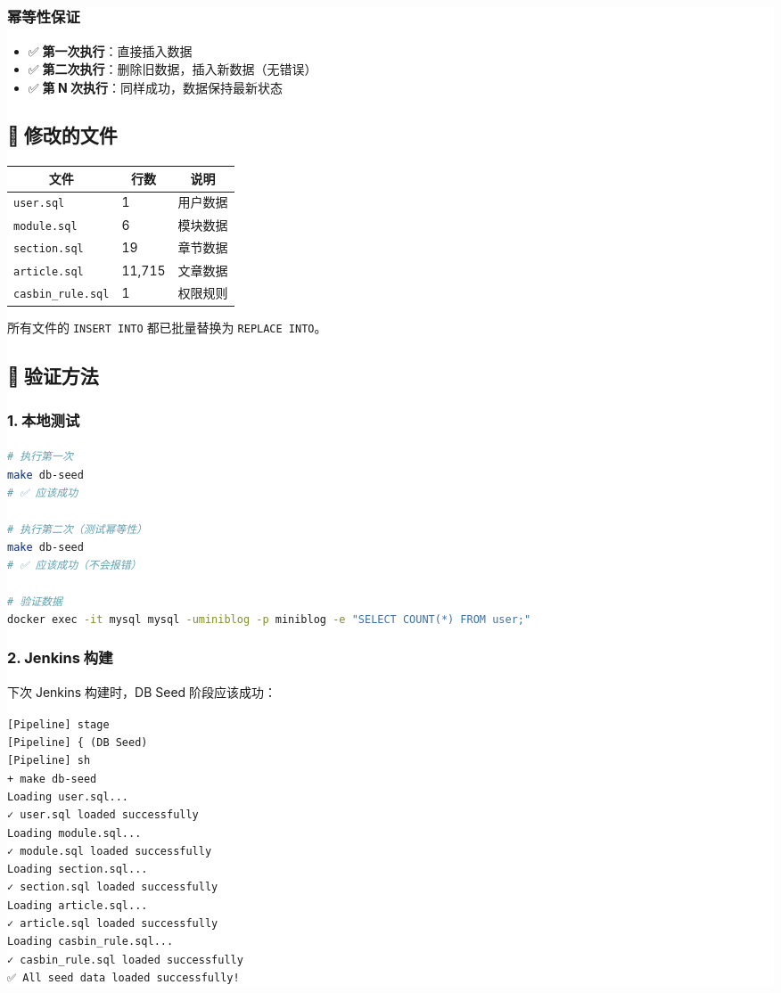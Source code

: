 ### 幂等性保证

- ✅ **第一次执行**：直接插入数据
- ✅ **第二次执行**：删除旧数据，插入新数据（无错误）
- ✅ **第 N 次执行**：同样成功，数据保持最新状态

## 📝 修改的文件

| 文件 | 行数 | 说明 |
|------|------|------|
| `user.sql` | 1 | 用户数据 |
| `module.sql` | 6 | 模块数据 |
| `section.sql` | 19 | 章节数据 |
| `article.sql` | 11,715 | 文章数据 |
| `casbin_rule.sql` | 1 | 权限规则 |

所有文件的 `INSERT INTO` 都已批量替换为 `REPLACE INTO`。

## 🎯 验证方法

### 1. 本地测试

```bash
# 执行第一次
make db-seed
# ✅ 应该成功

# 执行第二次（测试幂等性）
make db-seed
# ✅ 应该成功（不会报错）

# 验证数据
docker exec -it mysql mysql -uminiblog -p miniblog -e "SELECT COUNT(*) FROM user;"
```

### 2. Jenkins 构建

下次 Jenkins 构建时，DB Seed 阶段应该成功：

```
[Pipeline] stage
[Pipeline] { (DB Seed)
[Pipeline] sh
+ make db-seed
Loading user.sql...
✓ user.sql loaded successfully
Loading module.sql...
✓ module.sql loaded successfully
Loading section.sql...
✓ section.sql loaded successfully
Loading article.sql...
✓ article.sql loaded successfully
Loading casbin_rule.sql...
✓ casbin_rule.sql loaded successfully
✅ All seed data loaded successfully!
```
